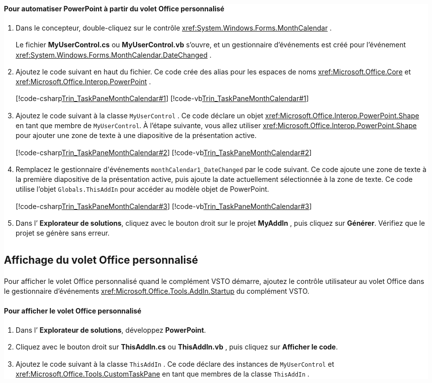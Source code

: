 #### <a name="to-automate-powerpoint-from-the-custom-task-pane"></a>Pour automatiser PowerPoint à partir du volet Office personnalisé  
  
1.  Dans le concepteur, double-cliquez sur le contrôle <xref:System.Windows.Forms.MonthCalendar> .  
  
     Le fichier **MyUserControl.cs** ou **MyUserControl.vb** s’ouvre, et un gestionnaire d’événements est créé pour l’événement <xref:System.Windows.Forms.MonthCalendar.DateChanged> .  
  
2.  Ajoutez le code suivant en haut du fichier. Ce code crée des alias pour les espaces de noms <xref:Microsoft.Office.Core> et <xref:Microsoft.Office.Interop.PowerPoint> .  
  
     [!code-csharp[Trin_TaskPaneMonthCalendar#1](../vsto/codesnippet/CSharp/Trin_TaskPaneMonthCalendar/MyUserControl.cs#1)]
     [!code-vb[Trin_TaskPaneMonthCalendar#1](../vsto/codesnippet/VisualBasic/Trin_TaskPaneMonthCalendar/MyUserControl.vb#1)]  
  
3.  Ajoutez le code suivant à la classe `MyUserControl` . Ce code déclare un objet <xref:Microsoft.Office.Interop.PowerPoint.Shape> en tant que membre de `MyUserControl`. À l’étape suivante, vous allez utiliser <xref:Microsoft.Office.Interop.PowerPoint.Shape> pour ajouter une zone de texte à une diapositive de la présentation active.  
  
     [!code-csharp[Trin_TaskPaneMonthCalendar#2](../vsto/codesnippet/CSharp/Trin_TaskPaneMonthCalendar/MyUserControl.cs#2)]
     [!code-vb[Trin_TaskPaneMonthCalendar#2](../vsto/codesnippet/VisualBasic/Trin_TaskPaneMonthCalendar/MyUserControl.vb#2)]  
  
4.  Remplacez le gestionnaire d'événements `monthCalendar1_DateChanged` par le code suivant. Ce code ajoute une zone de texte à la première diapositive de la présentation active, puis ajoute la date actuellement sélectionnée à la zone de texte. Ce code utilise l’objet `Globals.ThisAddIn` pour accéder au modèle objet de PowerPoint.  
  
     [!code-csharp[Trin_TaskPaneMonthCalendar#3](../vsto/codesnippet/CSharp/Trin_TaskPaneMonthCalendar/MyUserControl.cs#3)]
     [!code-vb[Trin_TaskPaneMonthCalendar#3](../vsto/codesnippet/VisualBasic/Trin_TaskPaneMonthCalendar/MyUserControl.vb#3)]  
  
5.  Dans l’ **Explorateur de solutions**, cliquez avec le bouton droit sur le projet **MyAddIn** , puis cliquez sur **Générer**. Vérifiez que le projet se génère sans erreur.  
  
## <a name="displaying-the-custom-task-pane"></a>Affichage du volet Office personnalisé  
 Pour afficher le volet Office personnalisé quand le complément VSTO démarre, ajoutez le contrôle utilisateur au volet Office dans le gestionnaire d’événements <xref:Microsoft.Office.Tools.AddIn.Startup> du complément VSTO.  
  
#### <a name="to-display-the-custom-task-pane"></a>Pour afficher le volet Office personnalisé  
  
1.  Dans l’ **Explorateur de solutions**, développez **PowerPoint**.  
  
2.  Cliquez avec le bouton droit sur **ThisAddIn.cs** ou **ThisAddIn.vb** , puis cliquez sur **Afficher le code**.  
  
3.  Ajoutez le code suivant à la classe `ThisAddIn` . Ce code déclare des instances de `MyUserControl` et <xref:Microsoft.Office.Tools.CustomTaskPane> en tant que membres de la classe `ThisAddIn` .  
  